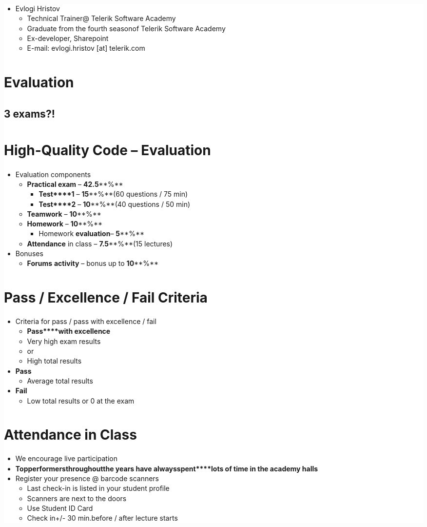



- Evlogi Hristov
  - Technical Trainer@ Telerik Software Academy
  - Graduate from the fourth seasonof Telerik Software Academy
  - Ex-developer, Sharepoint
  - E-mail: evlogi.hristov [at] telerik.com







# Evaluation 
## 3 exams?!







# High-Quality Code – Evaluation
- Evaluation components
  - **Practical exam** – **42.5****%**
    - **Test****1** – **15****%**(60 questions / 75 min)
    - **Test****2** – **10****%**(40 questions / 50 min)
  - **Teamwork** – **10****%**
  - **Homework** – **10****%**
    - Homework **evaluation**– **5****%**
  - **Attendance** in class – **7.5****%**(15 lectures)
- Bonuses
  - **Forums** **activity** – bonus up to **10****%**





# Pass / Excellence / Fail Criteria
  - Criteria for pass / pass with excellence / fail
    - **Pass****with excellence**
    - Very high exam results
    - 	or
    - High total results
  - **Pass**
    - Average total results
  - **Fail**
    - Low total results or 0 at the exam






# Attendance in Class
  - We encourage live participation
  - **Top****performers****throughout****the years have always****spent****lots of time in the academy halls**
- Register your presence @ barcode scanners
  - Last check-in is listed in your student profile
  - Scanners are next to the doors
  - Use Student ID Card
  - Check in+/- 30 min.before / after lecture starts
